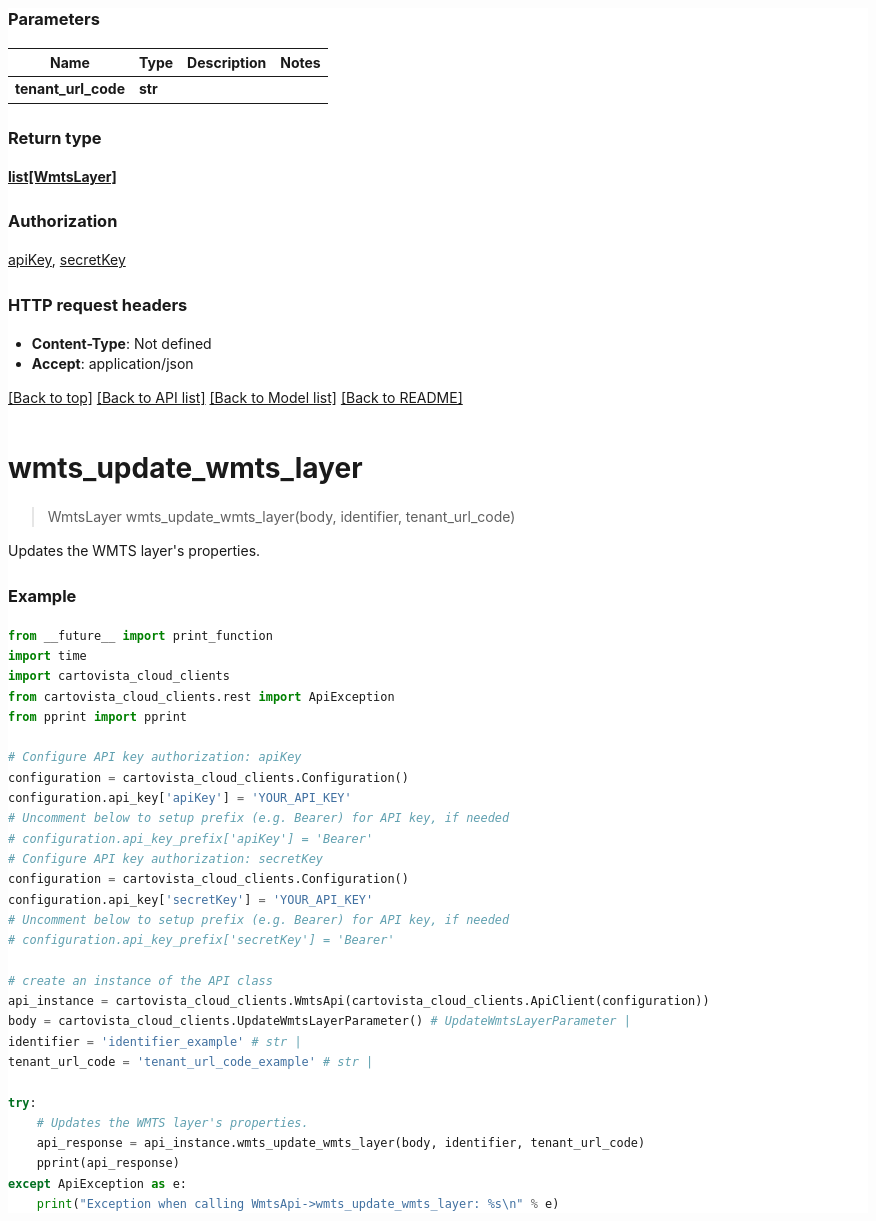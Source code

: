 ### Parameters

Name | Type | Description  | Notes
------------- | ------------- | ------------- | -------------
 **tenant_url_code** | **str**|  | 

### Return type

[**list[WmtsLayer]**](WmtsLayer.md)

### Authorization

[apiKey](../README.md#apiKey), [secretKey](../README.md#secretKey)

### HTTP request headers

 - **Content-Type**: Not defined
 - **Accept**: application/json

[[Back to top]](#) [[Back to API list]](../README.md#documentation-for-api-endpoints) [[Back to Model list]](../README.md#documentation-for-models) [[Back to README]](../README.md)

# **wmts_update_wmts_layer**
> WmtsLayer wmts_update_wmts_layer(body, identifier, tenant_url_code)

Updates the WMTS layer's properties.

### Example
```python
from __future__ import print_function
import time
import cartovista_cloud_clients
from cartovista_cloud_clients.rest import ApiException
from pprint import pprint

# Configure API key authorization: apiKey
configuration = cartovista_cloud_clients.Configuration()
configuration.api_key['apiKey'] = 'YOUR_API_KEY'
# Uncomment below to setup prefix (e.g. Bearer) for API key, if needed
# configuration.api_key_prefix['apiKey'] = 'Bearer'
# Configure API key authorization: secretKey
configuration = cartovista_cloud_clients.Configuration()
configuration.api_key['secretKey'] = 'YOUR_API_KEY'
# Uncomment below to setup prefix (e.g. Bearer) for API key, if needed
# configuration.api_key_prefix['secretKey'] = 'Bearer'

# create an instance of the API class
api_instance = cartovista_cloud_clients.WmtsApi(cartovista_cloud_clients.ApiClient(configuration))
body = cartovista_cloud_clients.UpdateWmtsLayerParameter() # UpdateWmtsLayerParameter | 
identifier = 'identifier_example' # str | 
tenant_url_code = 'tenant_url_code_example' # str | 

try:
    # Updates the WMTS layer's properties.
    api_response = api_instance.wmts_update_wmts_layer(body, identifier, tenant_url_code)
    pprint(api_response)
except ApiException as e:
    print("Exception when calling WmtsApi->wmts_update_wmts_layer: %s\n" % e)
```
